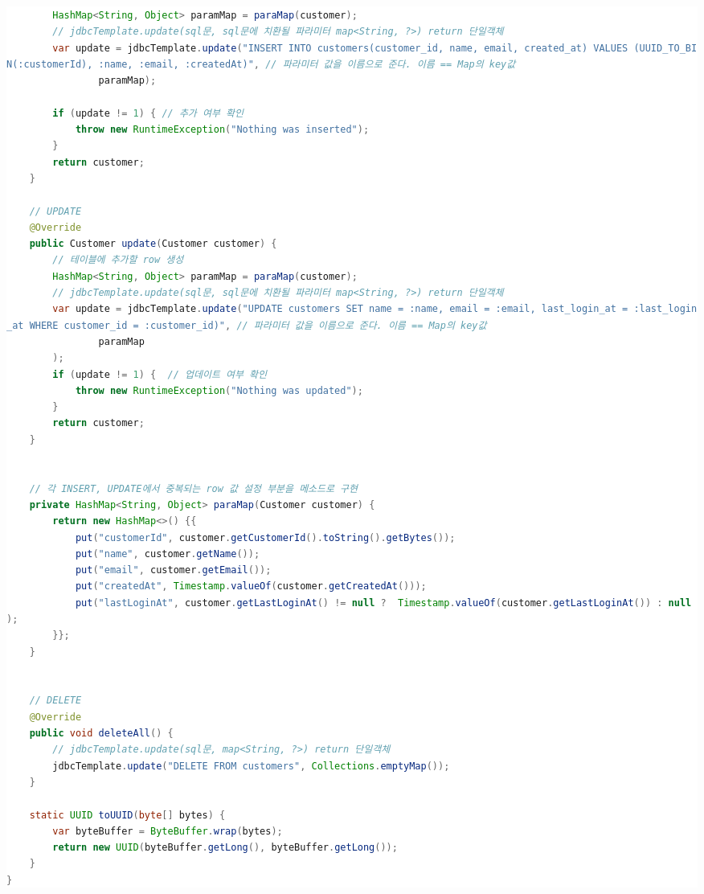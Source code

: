 ```java
        HashMap<String, Object> paramMap = paraMap(customer);
        // jdbcTemplate.update(sql문, sql문에 치환될 파라미터 map<String, ?>) return 단일객체
        var update = jdbcTemplate.update("INSERT INTO customers(customer_id, name, email, created_at) VALUES (UUID_TO_BIN(:customerId), :name, :email, :createdAt)", // 파라미터 값을 이름으로 준다. 이름 == Map의 key값
                paramMap);

        if (update != 1) { // 추가 여부 확인
            throw new RuntimeException("Nothing was inserted");
        }
        return customer;
    }

    // UPDATE
    @Override
    public Customer update(Customer customer) {
        // 테이블에 추가할 row 생성
        HashMap<String, Object> paramMap = paraMap(customer);
        // jdbcTemplate.update(sql문, sql문에 치환될 파라미터 map<String, ?>) return 단일객체
        var update = jdbcTemplate.update("UPDATE customers SET name = :name, email = :email, last_login_at = :last_login_at WHERE customer_id = :customer_id)", // 파라미터 값을 이름으로 준다. 이름 == Map의 key값
                paramMap
        );
        if (update != 1) {  // 업데이트 여부 확인
            throw new RuntimeException("Nothing was updated");
        }
        return customer;
    }


    // 각 INSERT, UPDATE에서 중복되는 row 값 설정 부분을 메소드로 구현
    private HashMap<String, Object> paraMap(Customer customer) {
        return new HashMap<>() {{
            put("customerId", customer.getCustomerId().toString().getBytes());
            put("name", customer.getName());
            put("email", customer.getEmail());
            put("createdAt", Timestamp.valueOf(customer.getCreatedAt()));
            put("lastLoginAt", customer.getLastLoginAt() != null ?  Timestamp.valueOf(customer.getLastLoginAt()) : null );
        }};
    }


    // DELETE
    @Override
    public void deleteAll() {
        // jdbcTemplate.update(sql문, map<String, ?>) return 단일객체
        jdbcTemplate.update("DELETE FROM customers", Collections.emptyMap());
    }

    static UUID toUUID(byte[] bytes) {
        var byteBuffer = ByteBuffer.wrap(bytes);
        return new UUID(byteBuffer.getLong(), byteBuffer.getLong());
    }
}

```
